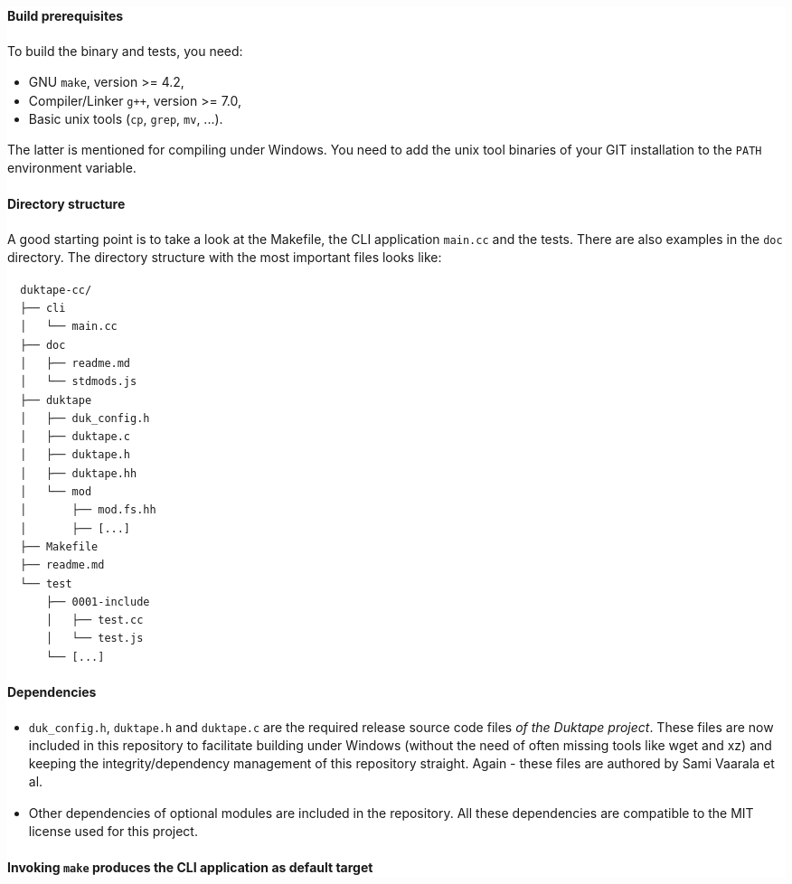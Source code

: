 #### Build prerequisites

To build the binary and tests, you need:

  - GNU `make`, version >= 4.2,
  - Compiler/Linker `g++`, version >= 7.0,
  - Basic unix tools (`cp`, `grep`, `mv`, ...).

The latter is mentioned for compiling under Windows. You
need to add the unix tool binaries of your GIT installation
to the `PATH` environment variable.

#### Directory structure

A good starting point is to take a look at the Makefile, the CLI application
`main.cc` and the tests. There are also examples in the `doc` directory.
The directory structure with the most important files looks like:

      duktape-cc/
      ├── cli
      │   └── main.cc
      ├── doc
      │   ├── readme.md
      │   └── stdmods.js
      ├── duktape
      │   ├── duk_config.h
      │   ├── duktape.c
      │   ├── duktape.h
      │   ├── duktape.hh
      │   └── mod
      │       ├── mod.fs.hh
      │       ├── [...]
      ├── Makefile
      ├── readme.md
      └── test
          ├── 0001-include
          │   ├── test.cc
          │   └── test.js
          └── [...]

#### Dependencies

- `duk_config.h`, `duktape.h` and `duktape.c` are the required release
  source code files *of the Duktape project*. These files are now
  included in this repository to facilitate building under Windows
  (without the need of often missing tools like wget and xz) and keeping
  the integrity/dependency management of this repository straight.
  Again - these files are authored by Sami Vaarala et al.

- Other dependencies of optional modules are included in the repository.
  All these dependencies are compatible to the MIT license used for this
  project.

#### Invoking `make` produces the CLI application as default target
